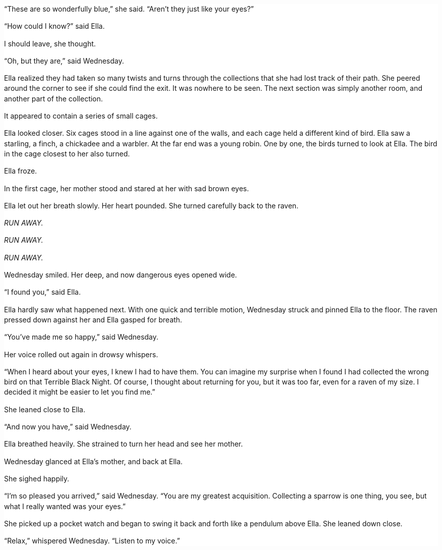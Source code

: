 “These are so wonderfully blue,” she said. “Aren’t they just like your eyes?”

“How could I know?” said Ella.

I should leave, she thought. 
 
“Oh, but they are,” said Wednesday. 
 
Ella realized they had taken so many twists and turns through the collections that she had lost track of their path. She peered around the corner to see if she could find the exit. It was nowhere to be seen. The next section was simply another room, and another part of the collection. 
 
It appeared to contain a series of small cages.

Ella looked closer. Six cages stood in a line against one of the walls, and each cage held a different kind of bird. Ella saw a starling, a finch, a chickadee and a warbler. At the far end was a young robin. One by one, the birds turned to look at Ella. The bird in the cage closest to her also turned. 
 
Ella froze. 
 
In the first cage, her mother stood and stared at her with sad brown eyes.

Ella let out her breath slowly. Her heart pounded. She turned carefully back to the raven.

_RUN AWAY._

_RUN AWAY._

_RUN AWAY._

Wednesday smiled. Her deep, and now dangerous eyes opened wide. 
 
“I found you,” said Ella.

Ella hardly saw what happened next. With one quick and terrible motion, Wednesday struck and pinned Ella to the floor. The raven pressed down against her and Ella gasped for breath. 
 
“You’ve made me so happy,” said Wednesday.

Her voice rolled out again in drowsy whispers.

“When I heard about your eyes, I knew I had to have them. You can imagine my surprise when I found I had collected the wrong bird on that Terrible Black Night. Of course, I thought about returning for you, but it was too far, even for a raven of my size. I decided it might be easier to let you find me.”

She leaned close to Ella.

“And now you have,” said Wednesday.

Ella breathed heavily. She strained to turn her head and see her mother.

Wednesday glanced at Ella’s mother, and back at Ella. 
 
She sighed happily.

“I’m so pleased you arrived,” said Wednesday. “You are my greatest acquisition. Collecting a sparrow is one thing, you see, but what I really wanted was your eyes.”

She picked up a pocket watch and began to swing it back and forth like a pendulum above Ella. She leaned down close. 
 
“Relax,” whispered Wednesday. “Listen to my voice.”